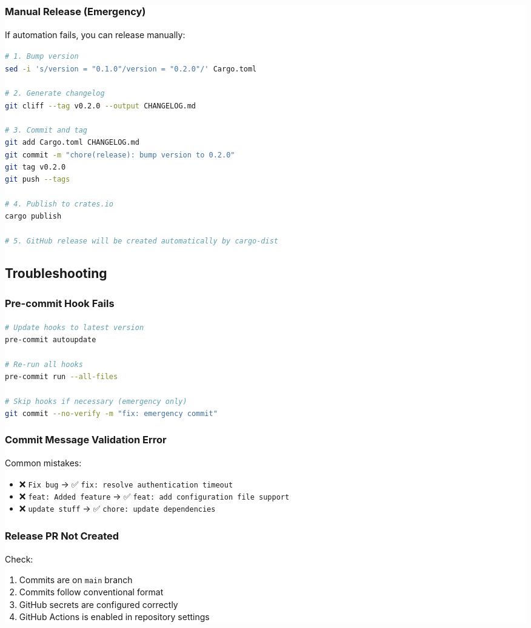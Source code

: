 ### Manual Release (Emergency)

If automation fails, you can release manually:

```bash
# 1. Bump version
sed -i 's/version = "0.1.0"/version = "0.2.0"/' Cargo.toml

# 2. Generate changelog
git cliff --tag v0.2.0 --output CHANGELOG.md

# 3. Commit and tag
git add Cargo.toml CHANGELOG.md
git commit -m "chore(release): bump version to 0.2.0"
git tag v0.2.0
git push --tags

# 4. Publish to crates.io
cargo publish

# 5. GitHub release will be created automatically by cargo-dist
```

## Troubleshooting

### Pre-commit Hook Fails

```bash
# Update hooks to latest version
pre-commit autoupdate

# Re-run all hooks
pre-commit run --all-files

# Skip hooks if necessary (emergency only)
git commit --no-verify -m "fix: emergency commit"
```

### Commit Message Validation Error

Common mistakes:

- ❌ `Fix bug` → ✅ `fix: resolve authentication timeout`
- ❌ `feat: Added feature` → ✅ `feat: add configuration file support`
- ❌ `update stuff` → ✅ `chore: update dependencies`

### Release PR Not Created

Check:
1. Commits are on `main` branch
2. Commits follow conventional format
3. GitHub secrets are configured correctly
4. GitHub Actions is enabled in repository settings
